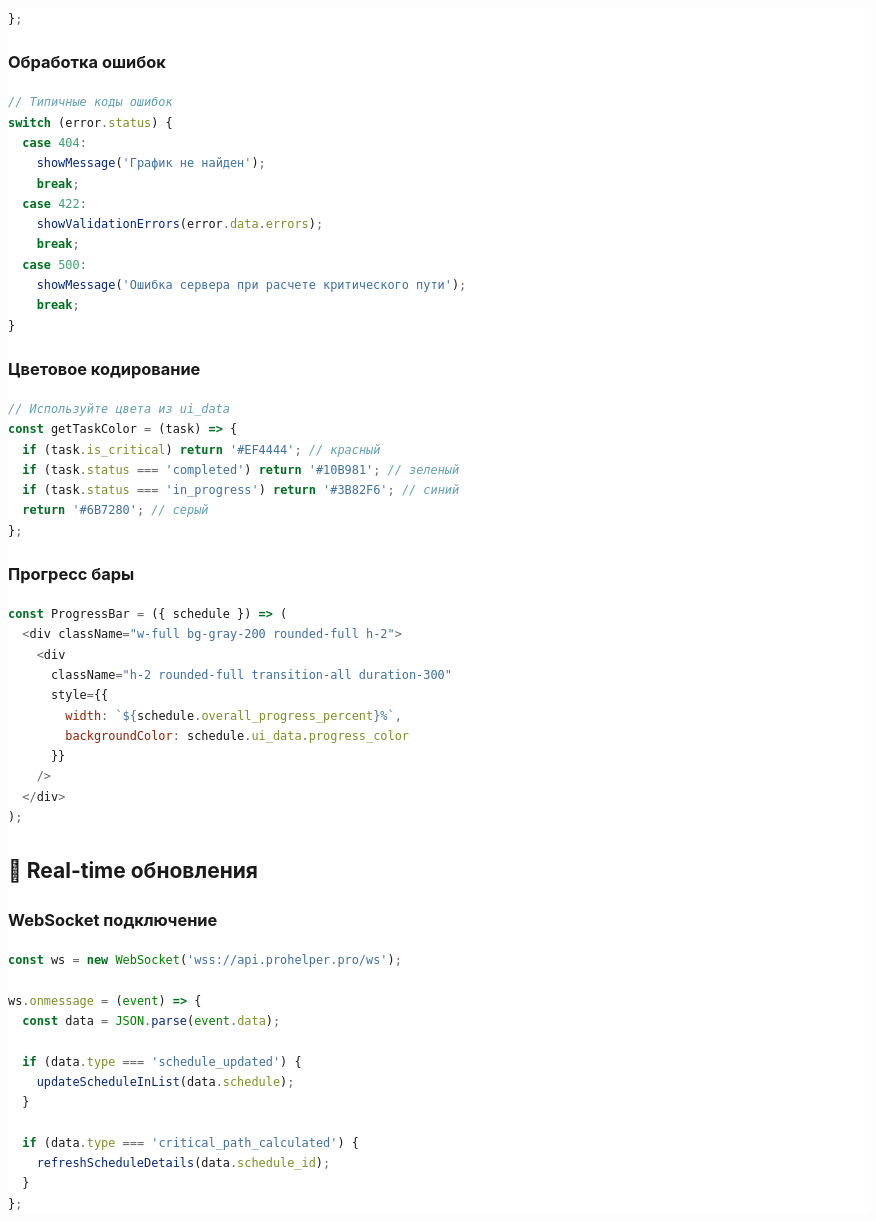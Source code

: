 ```javascript
};
```

### Обработка ошибок
```javascript
// Типичные коды ошибок
switch (error.status) {
  case 404:
    showMessage('График не найден');
    break;
  case 422:
    showValidationErrors(error.data.errors);
    break;
  case 500:
    showMessage('Ошибка сервера при расчете критического пути');
    break;
}
```

### Цветовое кодирование
```javascript
// Используйте цвета из ui_data
const getTaskColor = (task) => {
  if (task.is_critical) return '#EF4444'; // красный
  if (task.status === 'completed') return '#10B981'; // зеленый
  if (task.status === 'in_progress') return '#3B82F6'; // синий
  return '#6B7280'; // серый
};
```

### Прогресс бары
```javascript
const ProgressBar = ({ schedule }) => (
  <div className="w-full bg-gray-200 rounded-full h-2">
    <div 
      className="h-2 rounded-full transition-all duration-300"
      style={{ 
        width: `${schedule.overall_progress_percent}%`,
        backgroundColor: schedule.ui_data.progress_color
      }}
    />
  </div>
);
```

## 🔄 Real-time обновления

### WebSocket подключение
```javascript
const ws = new WebSocket('wss://api.prohelper.pro/ws');

ws.onmessage = (event) => {
  const data = JSON.parse(event.data);
  
  if (data.type === 'schedule_updated') {
    updateScheduleInList(data.schedule);
  }
  
  if (data.type === 'critical_path_calculated') {
    refreshScheduleDetails(data.schedule_id);
  }
};
```